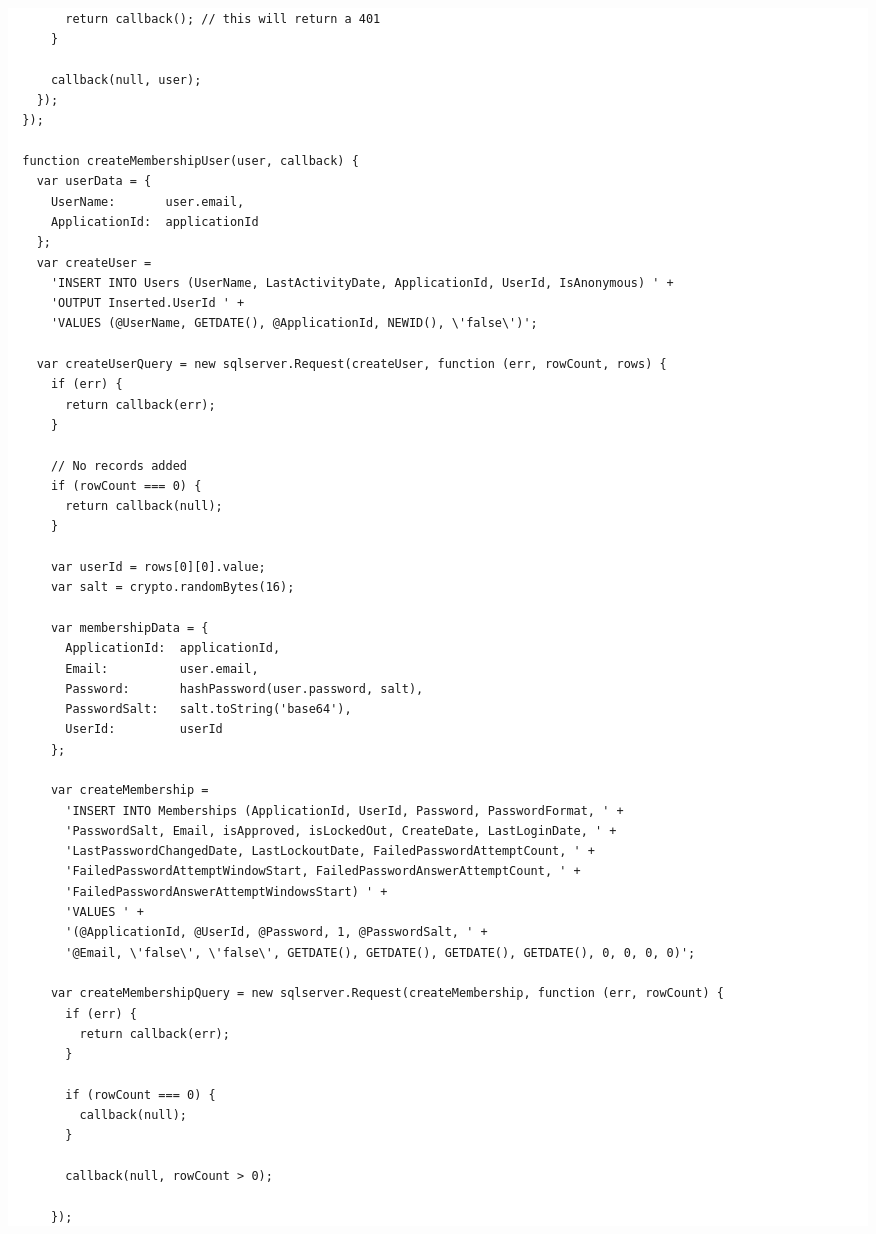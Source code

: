 ```
        return callback(); // this will return a 401
      }

      callback(null, user);
    });
  });

  function createMembershipUser(user, callback) {
    var userData = {
      UserName:       user.email,
      ApplicationId:  applicationId
    };
    var createUser =
      'INSERT INTO Users (UserName, LastActivityDate, ApplicationId, UserId, IsAnonymous) ' +
      'OUTPUT Inserted.UserId ' +
      'VALUES (@UserName, GETDATE(), @ApplicationId, NEWID(), \'false\')';

    var createUserQuery = new sqlserver.Request(createUser, function (err, rowCount, rows) {
      if (err) {
        return callback(err);
      }

      // No records added
      if (rowCount === 0) {
        return callback(null);
      }

      var userId = rows[0][0].value;
      var salt = crypto.randomBytes(16);

      var membershipData = {
        ApplicationId:  applicationId,
        Email:          user.email,
        Password:       hashPassword(user.password, salt),
        PasswordSalt:   salt.toString('base64'),
        UserId:         userId
      };

      var createMembership =
        'INSERT INTO Memberships (ApplicationId, UserId, Password, PasswordFormat, ' +
        'PasswordSalt, Email, isApproved, isLockedOut, CreateDate, LastLoginDate, ' +
        'LastPasswordChangedDate, LastLockoutDate, FailedPasswordAttemptCount, ' +
        'FailedPasswordAttemptWindowStart, FailedPasswordAnswerAttemptCount, ' +
        'FailedPasswordAnswerAttemptWindowsStart) ' +
        'VALUES ' +
        '(@ApplicationId, @UserId, @Password, 1, @PasswordSalt, ' +
        '@Email, \'false\', \'false\', GETDATE(), GETDATE(), GETDATE(), GETDATE(), 0, 0, 0, 0)';

      var createMembershipQuery = new sqlserver.Request(createMembership, function (err, rowCount) {
        if (err) {
          return callback(err);
        }

        if (rowCount === 0) {
          callback(null);
        }

        callback(null, rowCount > 0);

      });

```